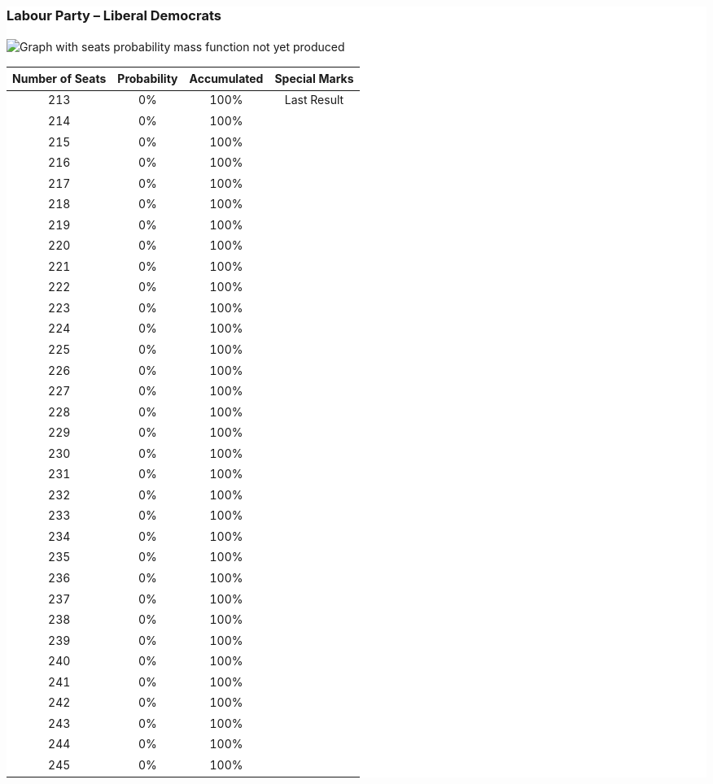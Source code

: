 ### Labour Party – Liberal Democrats

![Graph with seats probability mass function not yet produced](2023-03-19-Savanta-coalitions-seats-pmf-lab–libdem.png "Seats Probability Mass Function")

| Number of Seats | Probability | Accumulated | Special Marks |
|:---------------:|:-----------:|:-----------:|:-------------:|
| 213 | 0% | 100% | Last Result |
| 214 | 0% | 100% |  |
| 215 | 0% | 100% |  |
| 216 | 0% | 100% |  |
| 217 | 0% | 100% |  |
| 218 | 0% | 100% |  |
| 219 | 0% | 100% |  |
| 220 | 0% | 100% |  |
| 221 | 0% | 100% |  |
| 222 | 0% | 100% |  |
| 223 | 0% | 100% |  |
| 224 | 0% | 100% |  |
| 225 | 0% | 100% |  |
| 226 | 0% | 100% |  |
| 227 | 0% | 100% |  |
| 228 | 0% | 100% |  |
| 229 | 0% | 100% |  |
| 230 | 0% | 100% |  |
| 231 | 0% | 100% |  |
| 232 | 0% | 100% |  |
| 233 | 0% | 100% |  |
| 234 | 0% | 100% |  |
| 235 | 0% | 100% |  |
| 236 | 0% | 100% |  |
| 237 | 0% | 100% |  |
| 238 | 0% | 100% |  |
| 239 | 0% | 100% |  |
| 240 | 0% | 100% |  |
| 241 | 0% | 100% |  |
| 242 | 0% | 100% |  |
| 243 | 0% | 100% |  |
| 244 | 0% | 100% |  |
| 245 | 0% | 100% |  |